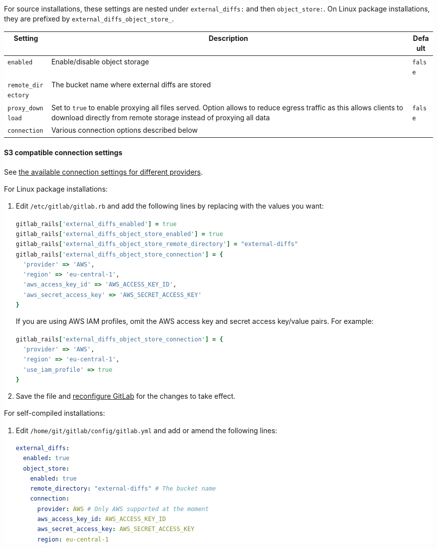 For source installations, these settings are nested under `external_diffs:` and
then `object_store:`. On Linux package installations, they are prefixed by
`external_diffs_object_store_`.

| Setting | Description | Default |
|---------|-------------|---------|
| `enabled` | Enable/disable object storage | `false` |
| `remote_directory` | The bucket name where external diffs are stored| |
| `proxy_download` | Set to `true` to enable proxying all files served. Option allows to reduce egress traffic as this allows clients to download directly from remote storage instead of proxying all data | `false` |
| `connection` | Various connection options described below | |

#### S3 compatible connection settings

See [the available connection settings for different providers](object_storage.md#configure-the-connection-settings).

For Linux package installations:

1. Edit `/etc/gitlab/gitlab.rb` and add the following lines by replacing with
   the values you want:

   ```ruby
   gitlab_rails['external_diffs_enabled'] = true
   gitlab_rails['external_diffs_object_store_enabled'] = true
   gitlab_rails['external_diffs_object_store_remote_directory'] = "external-diffs"
   gitlab_rails['external_diffs_object_store_connection'] = {
     'provider' => 'AWS',
     'region' => 'eu-central-1',
     'aws_access_key_id' => 'AWS_ACCESS_KEY_ID',
     'aws_secret_access_key' => 'AWS_SECRET_ACCESS_KEY'
   }
   ```

   If you are using AWS IAM profiles, omit the
   AWS access key and secret access key/value pairs. For example:

   ```ruby
   gitlab_rails['external_diffs_object_store_connection'] = {
     'provider' => 'AWS',
     'region' => 'eu-central-1',
     'use_iam_profile' => true
   }
   ```

1. Save the file and [reconfigure GitLab](restart_gitlab.md#reconfigure-a-linux-package-installation) for the changes to take effect.

For self-compiled installations:

1. Edit `/home/git/gitlab/config/gitlab.yml` and add or amend the following
   lines:

   ```yaml
   external_diffs:
     enabled: true
     object_store:
       enabled: true
       remote_directory: "external-diffs" # The bucket name
       connection:
         provider: AWS # Only AWS supported at the moment
         aws_access_key_id: AWS_ACCESS_KEY_ID
         aws_secret_access_key: AWS_SECRET_ACCESS_KEY
         region: eu-central-1
   ```

